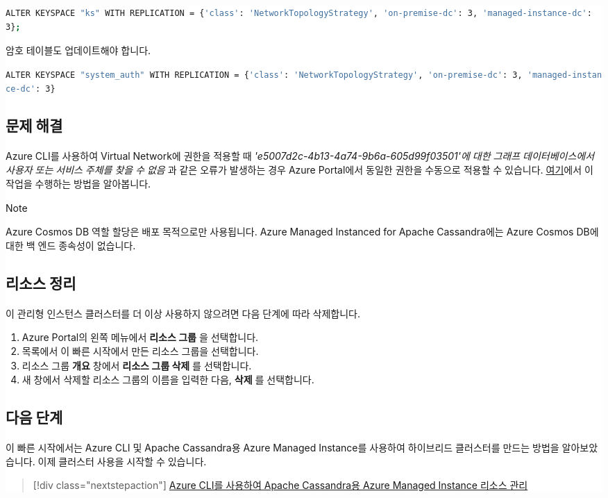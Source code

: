    ```bash
   ALTER KEYSPACE "ks" WITH REPLICATION = {'class': 'NetworkTopologyStrategy', 'on-premise-dc': 3, 'managed-instance-dc': 3};
   ```

   암호 테이블도 업데이트해야 합니다.

   ```bash
   ALTER KEYSPACE "system_auth" WITH REPLICATION = {'class': 'NetworkTopologyStrategy', 'on-premise-dc': 3, 'managed-instance-dc': 3}
   ```

## <a name="troubleshooting"></a>문제 해결

Azure CLI를 사용하여 Virtual Network에 권한을 적용할 때 *'e5007d2c-4b13-4a74-9b6a-605d99f03501'에 대한 그래프 데이터베이스에서 사용자 또는 서비스 주체를 찾을 수 없음* 과 같은 오류가 발생하는 경우 Azure Portal에서 동일한 권한을 수동으로 적용할 수 있습니다. [여기](add-service-principal.md)에서 이 작업을 수행하는 방법을 알아봅니다.

> [!NOTE] 
> Azure Cosmos DB 역할 할당은 배포 목적으로만 사용됩니다. Azure Managed Instanced for Apache Cassandra에는 Azure Cosmos DB에 대한 백 엔드 종속성이 없습니다.  

## <a name="clean-up-resources"></a>리소스 정리

이 관리형 인스턴스 클러스터를 더 이상 사용하지 않으려면 다음 단계에 따라 삭제합니다.

1. Azure Portal의 왼쪽 메뉴에서 **리소스 그룹** 을 선택합니다.
1. 목록에서 이 빠른 시작에서 만든 리소스 그룹을 선택합니다.
1. 리소스 그룹 **개요** 창에서 **리소스 그룹 삭제** 를 선택합니다.
1. 새 창에서 삭제할 리소스 그룹의 이름을 입력한 다음, **삭제** 를 선택합니다.

## <a name="next-steps"></a>다음 단계

이 빠른 시작에서는 Azure CLI 및 Apache Cassandra용 Azure Managed Instance를 사용하여 하이브리드 클러스터를 만드는 방법을 알아보았습니다. 이제 클러스터 사용을 시작할 수 있습니다.

> [!div class="nextstepaction"]
> [Azure CLI를 사용하여 Apache Cassandra용 Azure Managed Instance 리소스 관리](manage-resources-cli.md)
